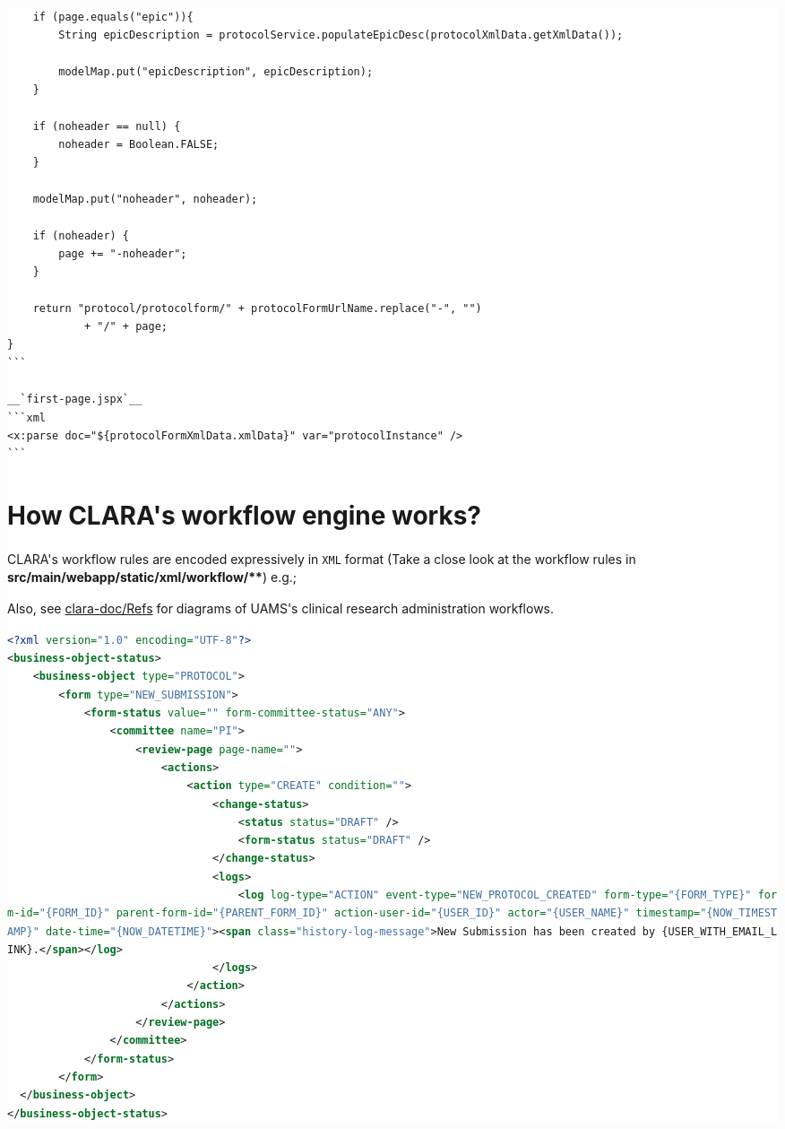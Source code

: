 		if (page.equals("epic")){
			String epicDescription = protocolService.populateEpicDesc(protocolXmlData.getXmlData());

			modelMap.put("epicDescription", epicDescription);
		}

		if (noheader == null) {
			noheader = Boolean.FALSE;
		}

		modelMap.put("noheader", noheader);

		if (noheader) {
			page += "-noheader";
		}

		return "protocol/protocolform/" + protocolFormUrlName.replace("-", "")
				+ "/" + page;
	}
	```

	__`first-page.jspx`__
	```xml
	<x:parse doc="${protocolFormXmlData.xmlData}" var="protocolInstance" />
	```

How CLARA's workflow engine works?
=====

CLARA's workflow rules are encoded expressively in `XML` format (Take a close look at the workflow rules in __src/main/webapp/static/xml/workflow/**__) e.g.;

Also, see [clara-doc/Refs](/clara-doc/Refs) for diagrams of UAMS's clinical research administration workflows.

```xml
<?xml version="1.0" encoding="UTF-8"?>
<business-object-status>
	<business-object type="PROTOCOL">
		<form type="NEW_SUBMISSION">
			<form-status value="" form-committee-status="ANY">
				<committee name="PI">
					<review-page page-name="">
						<actions>
							<action type="CREATE" condition="">
								<change-status>
									<status status="DRAFT" />									
									<form-status status="DRAFT" />
								</change-status>
								<logs>
									<log log-type="ACTION" event-type="NEW_PROTOCOL_CREATED" form-type="{FORM_TYPE}" form-id="{FORM_ID}" parent-form-id="{PARENT_FORM_ID}" action-user-id="{USER_ID}" actor="{USER_NAME}" timestamp="{NOW_TIMESTAMP}" date-time="{NOW_DATETIME}"><span class="history-log-message">New Submission has been created by {USER_WITH_EMAIL_LINK}.</span></log>
								</logs>
							</action>
						</actions>
					</review-page>
				</committee>
			</form-status>
		</form>
  </business-object>
</business-object-status>
```
